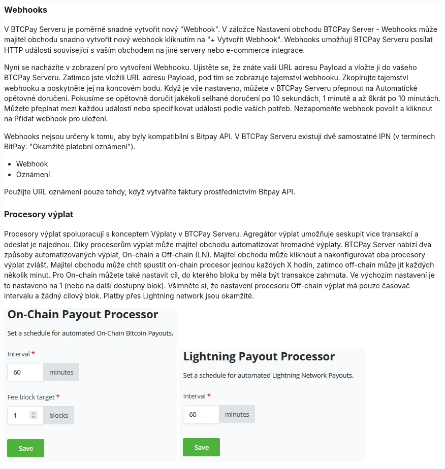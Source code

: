 ### Webhooks

V BTCPay Serveru je poměrně snadné vytvořit nový "Webhook". V záložce Nastavení obchodu BTCPay Server - Webhooks může majitel obchodu snadno vytvořit nový webhook kliknutím na "+ Vytvořit Webhook". Webhooks umožňují BTCPay Serveru posílat HTTP události související s vaším obchodem na jiné servery nebo e-commerce integrace.

Nyní se nacházíte v zobrazení pro vytvoření Webhooku. Ujistěte se, že znáte vaši URL adresu Payload a vložte ji do vašeho BTCPay Serveru. Zatímco jste vložili URL adresu Payload, pod tím se zobrazuje tajemství webhooku. Zkopírujte tajemství webhooku a poskytněte jej na koncovém bodu. Když je vše nastaveno, můžete v BTCPay Serveru přepnout na Automatické opětovné doručení. Pokusíme se opětovně doručit jakékoli selhané doručení po 10 sekundách, 1 minutě a až 6krát po 10 minutách. Můžete přepínat mezi každou událostí nebo specifikovat události podle vašich potřeb. Nezapomeňte webhook povolit a kliknout na Přidat webhook pro uložení.

Webhooks nejsou určeny k tomu, aby byly kompatibilní s Bitpay API. V BTCPay Serveru existují dvě samostatné IPN (v termínech BitPay: "Okamžité platební oznámení").

- Webhook
- Oznámení

Použijte URL oznámení pouze tehdy, když vytváříte faktury prostřednictvím Bitpay API.

### Procesory výplat

Procesory výplat spolupracují s konceptem Výplaty v BTCPay Serveru. Agregátor výplat umožňuje seskupit více transakcí a odeslat je najednou. Díky procesorům výplat může majitel obchodu automatizovat hromadné výplaty. BTCPay Server nabízí dva způsoby automatizovaných výplat, On-chain a Off-chain (LN).
Majitel obchodu může kliknout a nakonfigurovat oba procesory výplat zvlášť. Majitel obchodu může chtít spustit on-chain procesor jednou každých X hodin, zatímco off-chain může jít každých několik minut. Pro On-chain můžete také nastavit cíl, do kterého bloku by měla být transakce zahrnuta. Ve výchozím nastavení je to nastaveno na 1 (nebo na další dostupný blok). Všimněte si, že nastavení procesoru Off-chain výplat má pouze časovač intervalu a žádný cílový blok. Platby přes Lightning network jsou okamžité.

![obrázek](assets/en/62.webp)
![obrázek](assets/en/63.webp)
